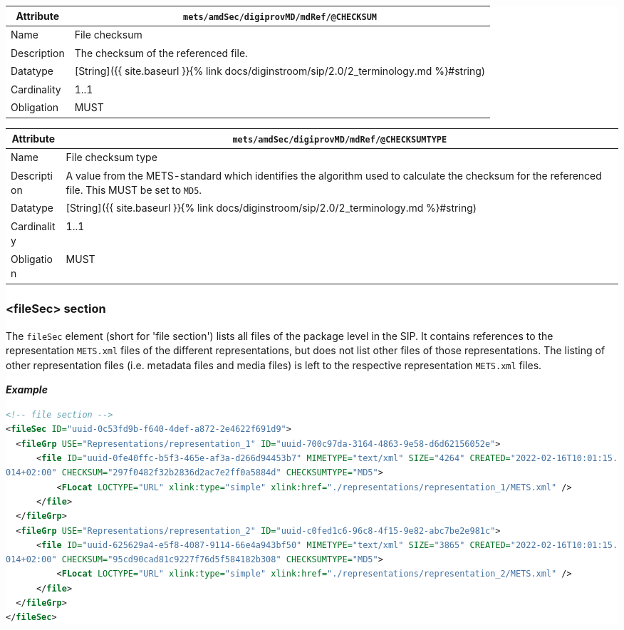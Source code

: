 | Attribute | `mets/amdSec/digiprovMD/mdRef/@CHECKSUM` |
|-----------------------|-----------|
| Name | File checksum |
| Description | The checksum of the referenced file. |
| Datatype | [String]({{ site.baseurl }}{% link docs/diginstroom/sip/2.0/2_terminology.md %}#string) |
| Cardinality | 1..1 |
| Obligation | MUST |

| Attribute | `mets/amdSec/digiprovMD/mdRef/@CHECKSUMTYPE` |
|-----------------------|-----------|
| Name | File checksum type |
| Description | A value from the METS-standard which identifies the algorithm used to calculate the checksum for the referenced file. This MUST be set to `MD5`. |
| Datatype | [String]({{ site.baseurl }}{% link docs/diginstroom/sip/2.0/2_terminology.md %}#string) |
| Cardinality | 1..1 |
| Obligation | MUST |



### \<fileSec\> section

The `fileSec` element (short for 'file section') lists all files of the package level in the SIP.
It contains references to the representation `METS.xml` files of the different representations, but does not list other files of those representations.
The listing of other representation files (i.e. metadata files and media files) is left to the respective representation `METS.xml` files.

***Example***

```xml
<!-- file section -->
<fileSec ID="uuid-0c53fd9b-f640-4def-a872-2e4622f691d9">
  <fileGrp USE="Representations/representation_1" ID="uuid-700c97da-3164-4863-9e58-d6d62156052e">
      <file ID="uuid-0fe40ffc-b5f3-465e-af3a-d266d94453b7" MIMETYPE="text/xml" SIZE="4264" CREATED="2022-02-16T10:01:15.014+02:00" CHECKSUM="297f0482f32b2836d2ac7e2ff0a5884d" CHECKSUMTYPE="MD5">
          <FLocat LOCTYPE="URL" xlink:type="simple" xlink:href="./representations/representation_1/METS.xml" />
      </file>
  </fileGrp>
  <fileGrp USE="Representations/representation_2" ID="uuid-c0fed1c6-96c8-4f15-9e82-abc7be2e981c">
      <file ID="uuid-625629a4-e5f8-4087-9114-66e4a943bf50" MIMETYPE="text/xml" SIZE="3865" CREATED="2022-02-16T10:01:15.014+02:00" CHECKSUM="95cd90cad81c9227f76d5f584182b308" CHECKSUMTYPE="MD5">
          <FLocat LOCTYPE="URL" xlink:type="simple" xlink:href="./representations/representation_2/METS.xml" />
      </file>
  </fileGrp>
</fileSec>
```
